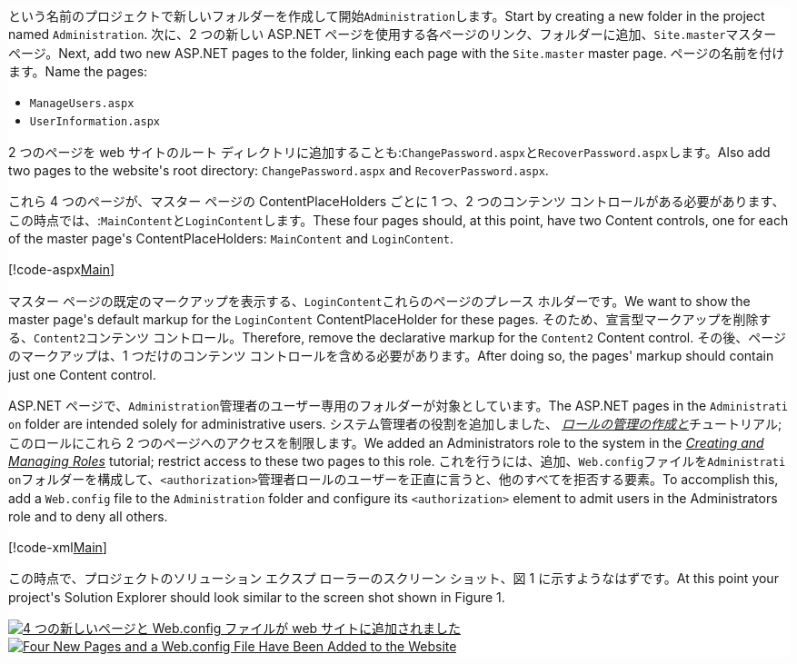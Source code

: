 <span data-ttu-id="473c8-129">という名前のプロジェクトで新しいフォルダーを作成して開始`Administration`します。</span><span class="sxs-lookup"><span data-stu-id="473c8-129">Start by creating a new folder in the project named `Administration`.</span></span> <span data-ttu-id="473c8-130">次に、2 つの新しい ASP.NET ページを使用する各ページのリンク、フォルダーに追加、`Site.master`マスター ページ。</span><span class="sxs-lookup"><span data-stu-id="473c8-130">Next, add two new ASP.NET pages to the folder, linking each page with the `Site.master` master page.</span></span> <span data-ttu-id="473c8-131">ページの名前を付けます。</span><span class="sxs-lookup"><span data-stu-id="473c8-131">Name the pages:</span></span>

- `ManageUsers.aspx`
- `UserInformation.aspx`

<span data-ttu-id="473c8-132">2 つのページを web サイトのルート ディレクトリに追加することも:`ChangePassword.aspx`と`RecoverPassword.aspx`します。</span><span class="sxs-lookup"><span data-stu-id="473c8-132">Also add two pages to the website's root directory: `ChangePassword.aspx` and `RecoverPassword.aspx`.</span></span>

<span data-ttu-id="473c8-133">これら 4 つのページが、マスター ページの ContentPlaceHolders ごとに 1 つ、2 つのコンテンツ コントロールがある必要があります、この時点では、:`MainContent`と`LoginContent`します。</span><span class="sxs-lookup"><span data-stu-id="473c8-133">These four pages should, at this point, have two Content controls, one for each of the master page's ContentPlaceHolders: `MainContent` and `LoginContent`.</span></span>

[!code-aspx[Main](building-an-interface-to-select-one-user-account-from-many-vb/samples/sample1.aspx)]

<span data-ttu-id="473c8-134">マスター ページの既定のマークアップを表示する、`LoginContent`これらのページのプレース ホルダーです。</span><span class="sxs-lookup"><span data-stu-id="473c8-134">We want to show the master page's default markup for the `LoginContent` ContentPlaceHolder for these pages.</span></span> <span data-ttu-id="473c8-135">そのため、宣言型マークアップを削除する、`Content2`コンテンツ コントロール。</span><span class="sxs-lookup"><span data-stu-id="473c8-135">Therefore, remove the declarative markup for the `Content2` Content control.</span></span> <span data-ttu-id="473c8-136">その後、ページのマークアップは、1 つだけのコンテンツ コントロールを含める必要があります。</span><span class="sxs-lookup"><span data-stu-id="473c8-136">After doing so, the pages' markup should contain just one Content control.</span></span>

<span data-ttu-id="473c8-137">ASP.NET ページで、`Administration`管理者のユーザー専用のフォルダーが対象としています。</span><span class="sxs-lookup"><span data-stu-id="473c8-137">The ASP.NET pages in the `Administration` folder are intended solely for administrative users.</span></span> <span data-ttu-id="473c8-138">システム管理者の役割を追加しました、 <a id="_msoanchor_2"> </a> [*ロールの管理の作成と*](../roles/creating-and-managing-roles-vb.md)チュートリアル; このロールにこれら 2 つのページへのアクセスを制限します。</span><span class="sxs-lookup"><span data-stu-id="473c8-138">We added an Administrators role to the system in the <a id="_msoanchor_2"></a>[*Creating and Managing Roles*](../roles/creating-and-managing-roles-vb.md) tutorial; restrict access to these two pages to this role.</span></span> <span data-ttu-id="473c8-139">これを行うには、追加、`Web.config`ファイルを`Administration`フォルダーを構成して、`<authorization>`管理者ロールのユーザーを正直に言うと、他のすべてを拒否する要素。</span><span class="sxs-lookup"><span data-stu-id="473c8-139">To accomplish this, add a `Web.config` file to the `Administration` folder and configure its `<authorization>` element to admit users in the Administrators role and to deny all others.</span></span>

[!code-xml[Main](building-an-interface-to-select-one-user-account-from-many-vb/samples/sample2.xml)]

<span data-ttu-id="473c8-140">この時点で、プロジェクトのソリューション エクスプ ローラーのスクリーン ショット、図 1 に示すようなはずです。</span><span class="sxs-lookup"><span data-stu-id="473c8-140">At this point your project's Solution Explorer should look similar to the screen shot shown in Figure 1.</span></span>


<span data-ttu-id="473c8-141">[![4 つの新しいページと Web.config ファイルが web サイトに追加されました](building-an-interface-to-select-one-user-account-from-many-vb/_static/image2.png)](building-an-interface-to-select-one-user-account-from-many-vb/_static/image1.png)</span><span class="sxs-lookup"><span data-stu-id="473c8-141">[![Four New Pages and a Web.config File Have Been Added to the Website](building-an-interface-to-select-one-user-account-from-many-vb/_static/image2.png)](building-an-interface-to-select-one-user-account-from-many-vb/_static/image1.png)</span></span>
